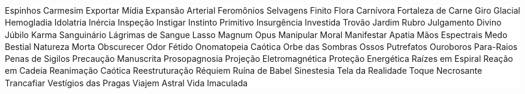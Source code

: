 Espinhos Carmesim
Exportar Mídia
Expansão Arterial
Feromônios Selvagens
Finito
Flora Carnívora
Fortaleza de Carne
Giro Glacial
Hemogladia
Idolatria
Inércia
Inspeção
Instigar
Instinto Primitivo
Insurgência
Investida Trovão
Jardim Rubro
Julgamento Divino
Júbilo
Karma Sanguinário
Lágrimas de Sangue
Lasso
Magnum Opus
Manipular Moral
Manifestar Apatia
Mãos Espectrais
Medo Bestial
Natureza Morta
Obscurecer
Odor Fétido
Onomatopeia Caótica
Orbe das Sombras
Ossos Putrefatos
Ouroboros
Para-Raios
Penas de Sigilos
Precaução Manuscrita
Prosopagnosia
Projeção Eletromagnética
Proteção Energética
Raízes em Espiral
Reação em Cadeia
Reanimação Caótica
Reestruturação
Réquiem
Ruína de Babel
Sinestesia
Tela da Realidade
Toque Necrosante
Trancafiar
Vestígios das Pragas
Viajem Astral
Vida Imaculada
